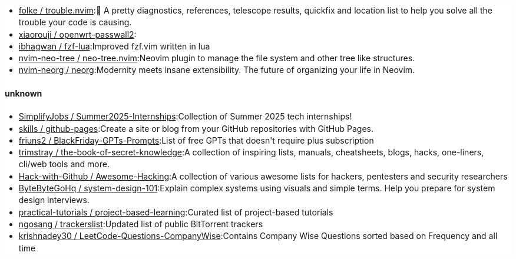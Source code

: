 * [folke / trouble.nvim](https://github.com/folke/trouble.nvim):🚦 A pretty diagnostics, references, telescope results, quickfix and location list to help you solve all the trouble your code is causing.
* [xiaorouji / openwrt-passwall2](https://github.com/xiaorouji/openwrt-passwall2):
* [ibhagwan / fzf-lua](https://github.com/ibhagwan/fzf-lua):Improved fzf.vim written in lua
* [nvim-neo-tree / neo-tree.nvim](https://github.com/nvim-neo-tree/neo-tree.nvim):Neovim plugin to manage the file system and other tree like structures.
* [nvim-neorg / neorg](https://github.com/nvim-neorg/neorg):Modernity meets insane extensibility. The future of organizing your life in Neovim.

#### unknown
* [SimplifyJobs / Summer2025-Internships](https://github.com/SimplifyJobs/Summer2025-Internships):Collection of Summer 2025 tech internships!
* [skills / github-pages](https://github.com/skills/github-pages):Create a site or blog from your GitHub repositories with GitHub Pages.
* [friuns2 / BlackFriday-GPTs-Prompts](https://github.com/friuns2/BlackFriday-GPTs-Prompts):List of free GPTs that doesn't require plus subscription
* [trimstray / the-book-of-secret-knowledge](https://github.com/trimstray/the-book-of-secret-knowledge):A collection of inspiring lists, manuals, cheatsheets, blogs, hacks, one-liners, cli/web tools and more.
* [Hack-with-Github / Awesome-Hacking](https://github.com/Hack-with-Github/Awesome-Hacking):A collection of various awesome lists for hackers, pentesters and security researchers
* [ByteByteGoHq / system-design-101](https://github.com/ByteByteGoHq/system-design-101):Explain complex systems using visuals and simple terms. Help you prepare for system design interviews.
* [practical-tutorials / project-based-learning](https://github.com/practical-tutorials/project-based-learning):Curated list of project-based tutorials
* [ngosang / trackerslist](https://github.com/ngosang/trackerslist):Updated list of public BitTorrent trackers
* [krishnadey30 / LeetCode-Questions-CompanyWise](https://github.com/krishnadey30/LeetCode-Questions-CompanyWise):Contains Company Wise Questions sorted based on Frequency and all time
